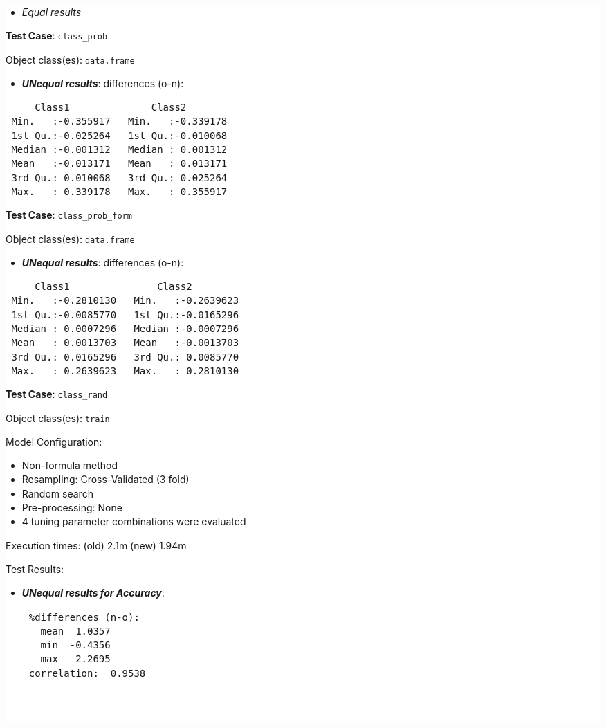  * _Equal results_

**Test Case**: `class_prob`

Object class(es): `data.frame`

 * ***UNequal results***: differences (o-n):
<pre>
     Class1              Class2         
 Min.   :-0.355917   Min.   :-0.339178  
 1st Qu.:-0.025264   1st Qu.:-0.010068  
 Median :-0.001312   Median : 0.001312  
 Mean   :-0.013171   Mean   : 0.013171  
 3rd Qu.: 0.010068   3rd Qu.: 0.025264  
 Max.   : 0.339178   Max.   : 0.355917  
</pre>

**Test Case**: `class_prob_form`

Object class(es): `data.frame`

 * ***UNequal results***: differences (o-n):
<pre>
     Class1               Class2          
 Min.   :-0.2810130   Min.   :-0.2639623  
 1st Qu.:-0.0085770   1st Qu.:-0.0165296  
 Median : 0.0007296   Median :-0.0007296  
 Mean   : 0.0013703   Mean   :-0.0013703  
 3rd Qu.: 0.0165296   3rd Qu.: 0.0085770  
 Max.   : 0.2639623   Max.   : 0.2810130  
</pre>

**Test Case**: `class_rand`

Object class(es): `train`

Model Configuration:

 * Non-formula method
 * Resampling: Cross-Validated (3 fold)
 * Random search
 * Pre-processing: None  
 * 4 tuning parameter combinations were evaluated


Execution times: (old) 2.1m (new) 1.94m

Test Results:

 * ***UNequal results for Accuracy***:

<pre>
    %differences (n-o):                  
      mean  1.0357
      min  -0.4356
      max   2.2695
    correlation:  0.9538 
